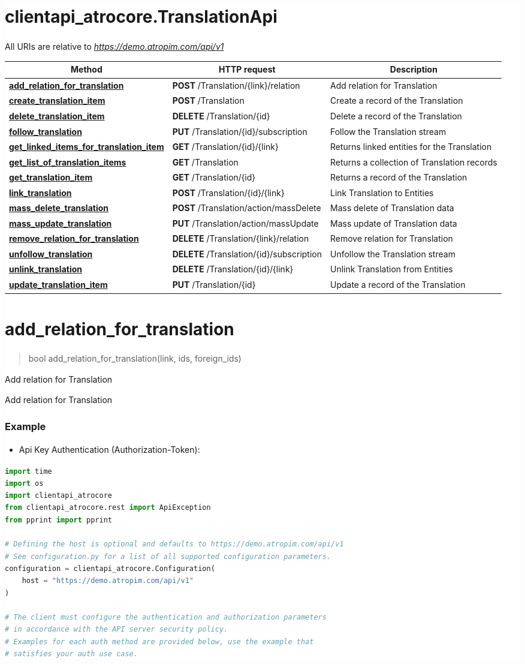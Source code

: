 # clientapi_atrocore.TranslationApi

All URIs are relative to *https://demo.atropim.com/api/v1*

Method | HTTP request | Description
------------- | ------------- | -------------
[**add_relation_for_translation**](TranslationApi.md#add_relation_for_translation) | **POST** /Translation/{link}/relation | Add relation for Translation
[**create_translation_item**](TranslationApi.md#create_translation_item) | **POST** /Translation | Create a record of the Translation
[**delete_translation_item**](TranslationApi.md#delete_translation_item) | **DELETE** /Translation/{id} | Delete a record of the Translation
[**follow_translation**](TranslationApi.md#follow_translation) | **PUT** /Translation/{id}/subscription | Follow the Translation stream
[**get_linked_items_for_translation_item**](TranslationApi.md#get_linked_items_for_translation_item) | **GET** /Translation/{id}/{link} | Returns linked entities for the Translation
[**get_list_of_translation_items**](TranslationApi.md#get_list_of_translation_items) | **GET** /Translation | Returns a collection of Translation records
[**get_translation_item**](TranslationApi.md#get_translation_item) | **GET** /Translation/{id} | Returns a record of the Translation
[**link_translation**](TranslationApi.md#link_translation) | **POST** /Translation/{id}/{link} | Link Translation to Entities
[**mass_delete_translation**](TranslationApi.md#mass_delete_translation) | **POST** /Translation/action/massDelete | Mass delete of Translation data
[**mass_update_translation**](TranslationApi.md#mass_update_translation) | **PUT** /Translation/action/massUpdate | Mass update of Translation data
[**remove_relation_for_translation**](TranslationApi.md#remove_relation_for_translation) | **DELETE** /Translation/{link}/relation | Remove relation for Translation
[**unfollow_translation**](TranslationApi.md#unfollow_translation) | **DELETE** /Translation/{id}/subscription | Unfollow the Translation stream
[**unlink_translation**](TranslationApi.md#unlink_translation) | **DELETE** /Translation/{id}/{link} | Unlink Translation from Entities
[**update_translation_item**](TranslationApi.md#update_translation_item) | **PUT** /Translation/{id} | Update a record of the Translation


# **add_relation_for_translation**
> bool add_relation_for_translation(link, ids, foreign_ids)

Add relation for Translation

Add relation for Translation

### Example

* Api Key Authentication (Authorization-Token):
```python
import time
import os
import clientapi_atrocore
from clientapi_atrocore.rest import ApiException
from pprint import pprint

# Defining the host is optional and defaults to https://demo.atropim.com/api/v1
# See configuration.py for a list of all supported configuration parameters.
configuration = clientapi_atrocore.Configuration(
    host = "https://demo.atropim.com/api/v1"
)

# The client must configure the authentication and authorization parameters
# in accordance with the API server security policy.
# Examples for each auth method are provided below, use the example that
# satisfies your auth use case.
```